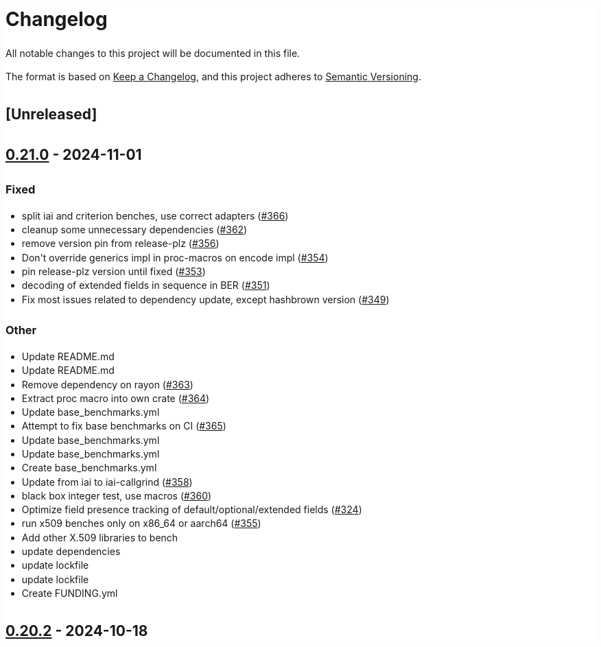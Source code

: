 # Changelog
All notable changes to this project will be documented in this file.

The format is based on [Keep a Changelog](https://keepachangelog.com/en/1.0.0/),
and this project adheres to [Semantic Versioning](https://semver.org/spec/v2.0.0.html).

## [Unreleased]

## [0.21.0](https://github.com/librasn/rasn/compare/rasn-v0.20.2...rasn-v0.21.0) - 2024-11-01

### Fixed

- split iai and criterion benches, use correct adapters ([#366](https://github.com/librasn/rasn/pull/366))
- cleanup some unnecessary dependencies ([#362](https://github.com/librasn/rasn/pull/362))
- remove version pin from release-plz ([#356](https://github.com/librasn/rasn/pull/356))
- Don't override generics impl in proc-macros on encode impl ([#354](https://github.com/librasn/rasn/pull/354))
- pin release-plz version until fixed ([#353](https://github.com/librasn/rasn/pull/353))
- decoding of extended fields in sequence in BER ([#351](https://github.com/librasn/rasn/pull/351))
- Fix most issues related to dependency update, except hashbrown version ([#349](https://github.com/librasn/rasn/pull/349))

### Other

- Update README.md
- Update README.md
- Remove dependency on rayon ([#363](https://github.com/librasn/rasn/pull/363))
- Extract proc macro into own crate ([#364](https://github.com/librasn/rasn/pull/364))
- Update base_benchmarks.yml
- Attempt to fix base benchmarks on CI ([#365](https://github.com/librasn/rasn/pull/365))
- Update base_benchmarks.yml
- Update base_benchmarks.yml
- Create base_benchmarks.yml
- Update from iai to iai-callgrind ([#358](https://github.com/librasn/rasn/pull/358))
- black box integer test, use macros ([#360](https://github.com/librasn/rasn/pull/360))
- Optimize field presence tracking of default/optional/extended fields ([#324](https://github.com/librasn/rasn/pull/324))
- run x509 benches only on x86_64 or aarch64 ([#355](https://github.com/librasn/rasn/pull/355))
- Add other X.509 libraries to bench
- update dependencies
- update lockfile
- update lockfile
- Create FUNDING.yml

## [0.20.2](https://github.com/librasn/rasn/compare/rasn-v0.20.1...rasn-v0.20.2) - 2024-10-18
